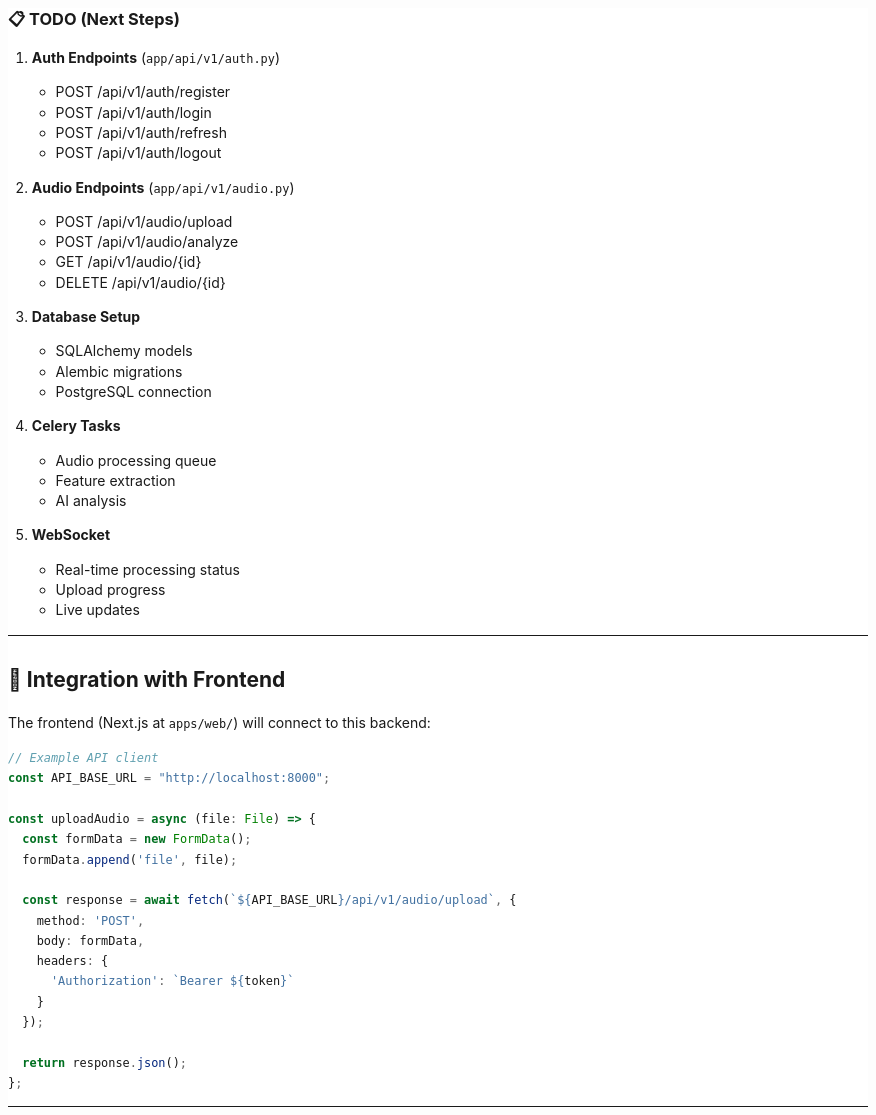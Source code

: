 ### 📋 TODO (Next Steps)
1. **Auth Endpoints** (`app/api/v1/auth.py`)
   - POST /api/v1/auth/register
   - POST /api/v1/auth/login
   - POST /api/v1/auth/refresh
   - POST /api/v1/auth/logout

2. **Audio Endpoints** (`app/api/v1/audio.py`)
   - POST /api/v1/audio/upload
   - POST /api/v1/audio/analyze
   - GET /api/v1/audio/{id}
   - DELETE /api/v1/audio/{id}

3. **Database Setup**
   - SQLAlchemy models
   - Alembic migrations
   - PostgreSQL connection

4. **Celery Tasks**
   - Audio processing queue
   - Feature extraction
   - AI analysis

5. **WebSocket**
   - Real-time processing status
   - Upload progress
   - Live updates

---

## 🔗 Integration with Frontend

The frontend (Next.js at `apps/web/`) will connect to this backend:

```typescript
// Example API client
const API_BASE_URL = "http://localhost:8000";

const uploadAudio = async (file: File) => {
  const formData = new FormData();
  formData.append('file', file);
  
  const response = await fetch(`${API_BASE_URL}/api/v1/audio/upload`, {
    method: 'POST',
    body: formData,
    headers: {
      'Authorization': `Bearer ${token}`
    }
  });
  
  return response.json();
};
```

---